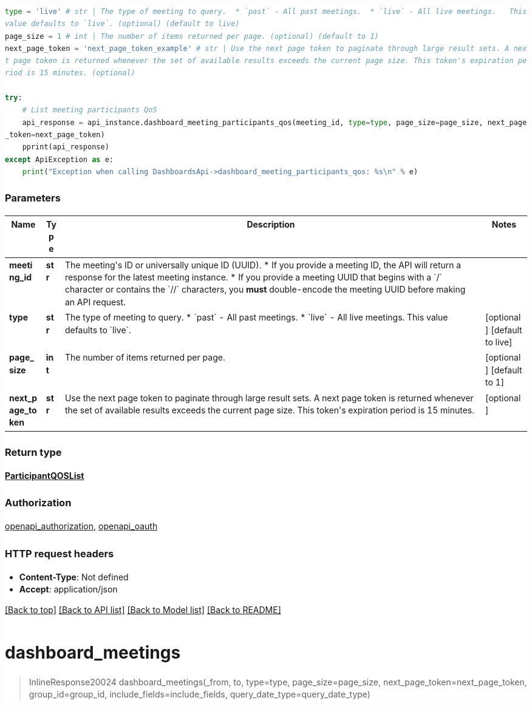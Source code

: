 ```python
type = 'live' # str | The type of meeting to query.  * `past` - All past meetings.  * `live` - All live meetings.   This value defaults to `live`. (optional) (default to live)
page_size = 1 # int | The number of items returned per page. (optional) (default to 1)
next_page_token = 'next_page_token_example' # str | Use the next page token to paginate through large result sets. A next page token is returned whenever the set of available results exceeds the current page size. This token's expiration period is 15 minutes. (optional)

try:
    # List meeting participants QoS
    api_response = api_instance.dashboard_meeting_participants_qos(meeting_id, type=type, page_size=page_size, next_page_token=next_page_token)
    pprint(api_response)
except ApiException as e:
    print("Exception when calling DashboardsApi->dashboard_meeting_participants_qos: %s\n" % e)
```

### Parameters

Name | Type | Description  | Notes
------------- | ------------- | ------------- | -------------
 **meeting_id** | **str**| The meeting&#x27;s ID or universally unique ID (UUID).  * If you provide a meeting ID, the API will return a response for the latest meeting instance.  * If you provide a meeting UUID that begins with a &#x60;/&#x60; character or contains the &#x60;//&#x60; characters, you **must** double-encode the meeting UUID before making an API request. | 
 **type** | **str**| The type of meeting to query.  * &#x60;past&#x60; - All past meetings.  * &#x60;live&#x60; - All live meetings.   This value defaults to &#x60;live&#x60;. | [optional] [default to live]
 **page_size** | **int**| The number of items returned per page. | [optional] [default to 1]
 **next_page_token** | **str**| Use the next page token to paginate through large result sets. A next page token is returned whenever the set of available results exceeds the current page size. This token&#x27;s expiration period is 15 minutes. | [optional] 

### Return type

[**ParticipantQOSList**](ParticipantQOSList.md)

### Authorization

[openapi_authorization](../README.md#openapi_authorization), [openapi_oauth](../README.md#openapi_oauth)

### HTTP request headers

 - **Content-Type**: Not defined
 - **Accept**: application/json

[[Back to top]](#) [[Back to API list]](../README.md#documentation-for-api-endpoints) [[Back to Model list]](../README.md#documentation-for-models) [[Back to README]](../README.md)

# **dashboard_meetings**
> InlineResponse20024 dashboard_meetings(_from, to, type=type, page_size=page_size, next_page_token=next_page_token, group_id=group_id, include_fields=include_fields, query_date_type=query_date_type)
